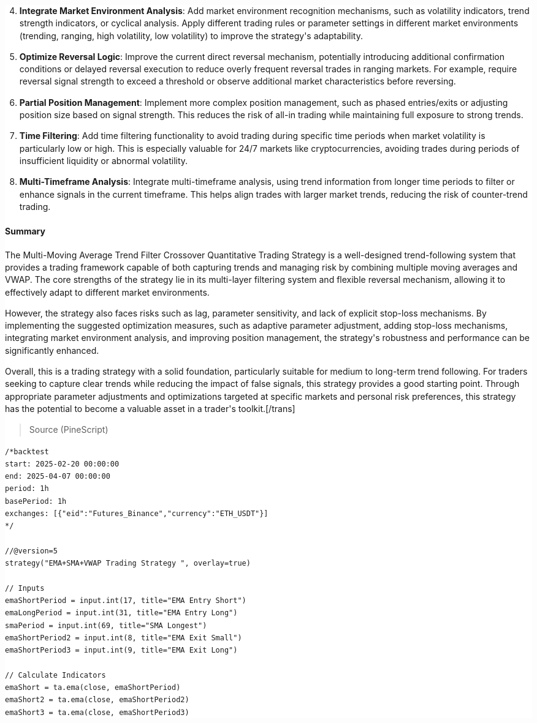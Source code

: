 4. **Integrate Market Environment Analysis**: Add market environment recognition mechanisms, such as volatility indicators, trend strength indicators, or cyclical analysis. Apply different trading rules or parameter settings in different market environments (trending, ranging, high volatility, low volatility) to improve the strategy's adaptability.

5. **Optimize Reversal Logic**: Improve the current direct reversal mechanism, potentially introducing additional confirmation conditions or delayed reversal execution to reduce overly frequent reversal trades in ranging markets. For example, require reversal signal strength to exceed a threshold or observe additional market characteristics before reversing.

6. **Partial Position Management**: Implement more complex position management, such as phased entries/exits or adjusting position size based on signal strength. This reduces the risk of all-in trading while maintaining full exposure to strong trends.

7. **Time Filtering**: Add time filtering functionality to avoid trading during specific time periods when market volatility is particularly low or high. This is especially valuable for 24/7 markets like cryptocurrencies, avoiding trades during periods of insufficient liquidity or abnormal volatility.

8. **Multi-Timeframe Analysis**: Integrate multi-timeframe analysis, using trend information from longer time periods to filter or enhance signals in the current timeframe. This helps align trades with larger market trends, reducing the risk of counter-trend trading.

#### Summary

The Multi-Moving Average Trend Filter Crossover Quantitative Trading Strategy is a well-designed trend-following system that provides a trading framework capable of both capturing trends and managing risk by combining multiple moving averages and VWAP. The core strengths of the strategy lie in its multi-layer filtering system and flexible reversal mechanism, allowing it to effectively adapt to different market environments.

However, the strategy also faces risks such as lag, parameter sensitivity, and lack of explicit stop-loss mechanisms. By implementing the suggested optimization measures, such as adaptive parameter adjustment, adding stop-loss mechanisms, integrating market environment analysis, and improving position management, the strategy's robustness and performance can be significantly enhanced.

Overall, this is a trading strategy with a solid foundation, particularly suitable for medium to long-term trend following. For traders seeking to capture clear trends while reducing the impact of false signals, this strategy provides a good starting point. Through appropriate parameter adjustments and optimizations targeted at specific markets and personal risk preferences, this strategy has the potential to become a valuable asset in a trader's toolkit.[/trans]



> Source (PineScript)

``` pinescript
/*backtest
start: 2025-02-20 00:00:00
end: 2025-04-07 00:00:00
period: 1h
basePeriod: 1h
exchanges: [{"eid":"Futures_Binance","currency":"ETH_USDT"}]
*/

//@version=5
strategy("EMA+SMA+VWAP Trading Strategy ", overlay=true)

// Inputs
emaShortPeriod = input.int(17, title="EMA Entry Short")
emaLongPeriod = input.int(31, title="EMA Entry Long")
smaPeriod = input.int(69, title="SMA Longest")
emaShortPeriod2 = input.int(8, title="EMA Exit Small")
emaShortPeriod3 = input.int(9, title="EMA Exit Long")

// Calculate Indicators
emaShort = ta.ema(close, emaShortPeriod)
emaShort2 = ta.ema(close, emaShortPeriod2)
emaShort3 = ta.ema(close, emaShortPeriod3)
```